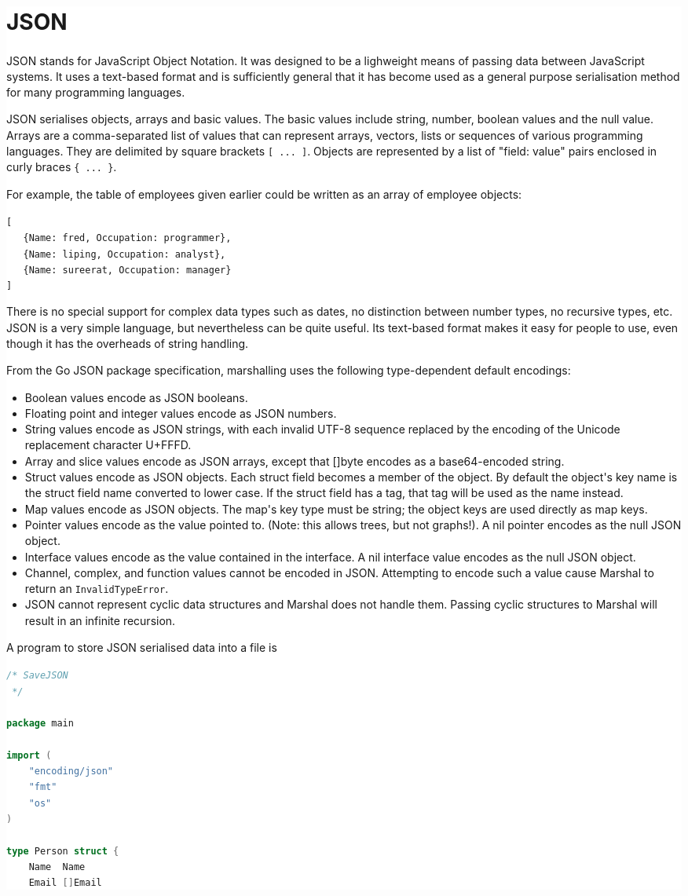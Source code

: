 # JSON

JSON stands for JavaScript Object Notation. It was designed to be a lighweight means of passing data between JavaScript systems. It uses a text-based format and is sufficiently general that it has become used as a general purpose serialisation method for many programming languages.

JSON serialises objects, arrays and basic values. The basic values include string, number, boolean values and the null value. Arrays are a comma-separated list of values that can represent arrays, vectors, lists or sequences of various programming languages. They are delimited by square brackets `[ ... ]`. Objects are represented by a list of "field: value" pairs enclosed in curly braces `{ ... }`.

For example, the table of employees given earlier could be written as an array of employee objects:

```
[
   {Name: fred, Occupation: programmer},
   {Name: liping, Occupation: analyst},
   {Name: sureerat, Occupation: manager}
]
```

There is no special support for complex data types such as dates, no distinction between number types, no recursive types, etc. JSON is a very simple language, but nevertheless can be quite useful. Its text-based format makes it easy for people to use, even though it has the overheads of string handling.

From the Go JSON package specification, marshalling uses the following type-dependent default encodings:

* Boolean values encode as JSON booleans.
* Floating point and integer values encode as JSON numbers.
* String values encode as JSON strings, with each invalid UTF-8 sequence replaced by the encoding of the Unicode replacement character U+FFFD.
* Array and slice values encode as JSON arrays, except that []byte encodes as a base64-encoded string.
* Struct values encode as JSON objects. Each struct field becomes a member of the object. By default the object's key name is the struct field name converted to lower case. If the struct field has a tag, that tag will be used as the name instead.
* Map values encode as JSON objects. The map's key type must be string; the object keys are used directly as map keys.
* Pointer values encode as the value pointed to. (Note: this allows trees, but not graphs!). A nil pointer  encodes as the null JSON object.
* Interface values encode as the value contained in the interface. A nil interface value encodes as the null  JSON object.
* Channel, complex, and function values cannot be encoded in JSON. Attempting to encode such a value cause Marshal to return an `InvalidTypeError`.
* JSON cannot represent cyclic data structures and Marshal does not handle them. Passing cyclic structures to Marshal will result in an infinite recursion.

A program to store JSON serialised data into a file is

```go
/* SaveJSON
 */

package main

import (
	"encoding/json"
	"fmt"
	"os"
)

type Person struct {
	Name  Name
	Email []Email
```